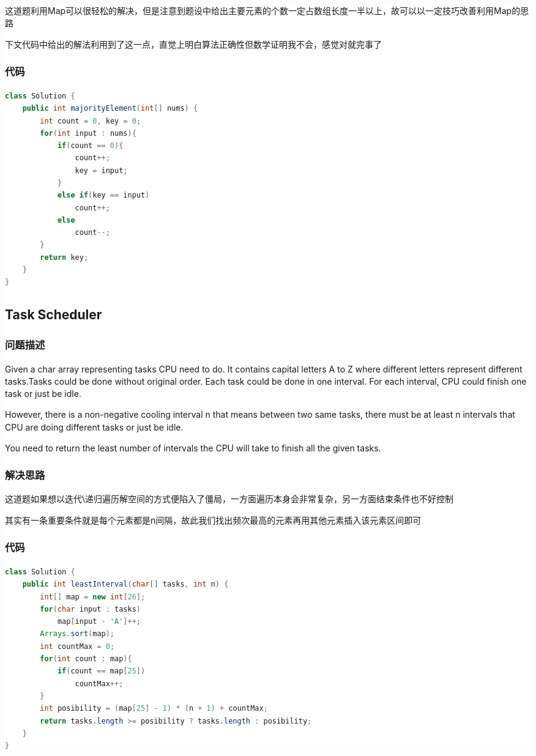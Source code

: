 这道题利用Map可以很轻松的解决，但是注意到题设中给出主要元素的个数一定占数组长度一半以上，故可以以一定技巧改善利用Map的思路

下文代码中给出的解法利用到了这一点，直觉上明白算法正确性但数学证明我不会，感觉对就完事了

### 代码

```java
class Solution {
    public int majorityElement(int[] nums) {
        int count = 0, key = 0;
        for(int input : nums){
            if(count == 0){
                count++;
                key = input;
            }
            else if(key == input)
                count++;
            else
                count--;
        }
        return key;
    }
}
```

## Task Scheduler

### 问题描述

Given a char array representing tasks CPU need to do. It contains capital letters A to Z where different letters represent different tasks.Tasks could be done without original order. Each task could be done in one interval. For each interval, CPU could finish one task or just be idle.

However, there is a non-negative cooling interval n that means between two same tasks, there must be at least n intervals that CPU are doing different tasks or just be idle.

You need to return the least number of intervals the CPU will take to finish all the given tasks.

### 解决思路

这道题如果想以迭代\递归遍历解空间的方式便陷入了僵局，一方面遍历本身会非常复杂，另一方面结束条件也不好控制

其实有一条重要条件就是每个元素都是n间隔，故此我们找出频次最高的元素再用其他元素插入该元素区间即可

### 代码

```java
class Solution {
    public int leastInterval(char[] tasks, int n) {
        int[] map = new int[26];
        for(char input : tasks)
            map[input - 'A']++;
        Arrays.sort(map);
        int countMax = 0;
        for(int count : map){
            if(count == map[25])
                countMax++;
        }
        int posibility = (map[25] - 1) * (n + 1) + countMax;
        return tasks.length >= posibility ? tasks.length : posibility;
    }
}
```
